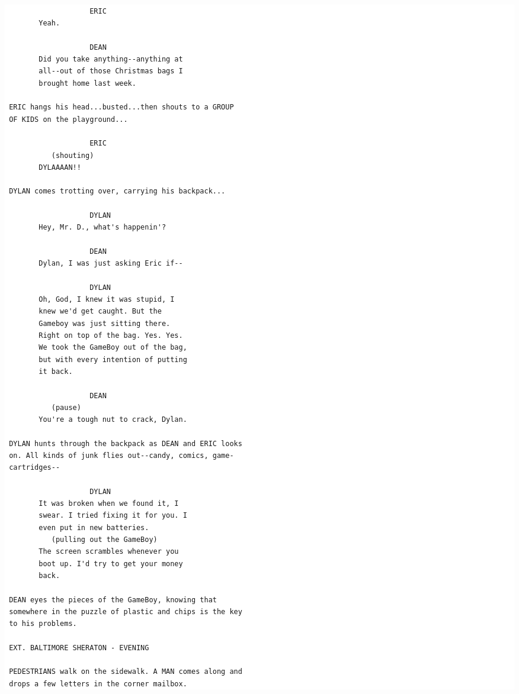                         ERIC
            Yeah.

                        DEAN
            Did you take anything--anything at
            all--out of those Christmas bags I
            brought home last week.

     ERIC hangs his head...busted...then shouts to a GROUP
     OF KIDS on the playground...

                        ERIC
               (shouting)
            DYLAAAAN!!

     DYLAN comes trotting over, carrying his backpack...

                        DYLAN
            Hey, Mr. D., what's happenin'?

                        DEAN
            Dylan, I was just asking Eric if--

                        DYLAN
            Oh, God, I knew it was stupid, I
            knew we'd get caught. But the
            Gameboy was just sitting there.
            Right on top of the bag. Yes. Yes.
            We took the GameBoy out of the bag,
            but with every intention of putting
            it back.

                        DEAN
               (pause)
            You're a tough nut to crack, Dylan.

     DYLAN hunts through the backpack as DEAN and ERIC looks
     on. All kinds of junk flies out--candy, comics, game-
     cartridges--

                        DYLAN
            It was broken when we found it, I
            swear. I tried fixing it for you. I
            even put in new batteries.
               (pulling out the GameBoy)
            The screen scrambles whenever you
            boot up. I'd try to get your money
            back.

     DEAN eyes the pieces of the GameBoy, knowing that
     somewhere in the puzzle of plastic and chips is the key
     to his problems.

     EXT. BALTIMORE SHERATON - EVENING

     PEDESTRIANS walk on the sidewalk. A MAN comes along and
     drops a few letters in the corner mailbox.
